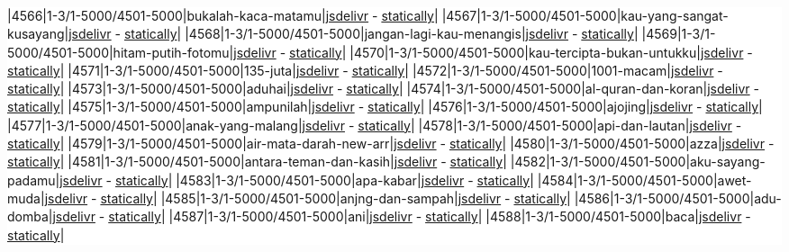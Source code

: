 |4566|1-3/1-5000/4501-5000|bukalah-kaca-matamu|[jsdelivr](https://cdn.jsdelivr.net/gh/dbchord/png-c-1110x370_1-3/1-5000/4501-5000/bukalah-kaca-matamu.png) - [statically](https://cdn.statically.io/gh/dbchord/png-c-1110x370_1-3/img/1-5000/4501-5000/bukalah-kaca-matamu.png)|
|4567|1-3/1-5000/4501-5000|kau-yang-sangat-kusayang|[jsdelivr](https://cdn.jsdelivr.net/gh/dbchord/png-c-1110x370_1-3/1-5000/4501-5000/kau-yang-sangat-kusayang.png) - [statically](https://cdn.statically.io/gh/dbchord/png-c-1110x370_1-3/img/1-5000/4501-5000/kau-yang-sangat-kusayang.png)|
|4568|1-3/1-5000/4501-5000|jangan-lagi-kau-menangis|[jsdelivr](https://cdn.jsdelivr.net/gh/dbchord/png-c-1110x370_1-3/1-5000/4501-5000/jangan-lagi-kau-menangis.png) - [statically](https://cdn.statically.io/gh/dbchord/png-c-1110x370_1-3/img/1-5000/4501-5000/jangan-lagi-kau-menangis.png)|
|4569|1-3/1-5000/4501-5000|hitam-putih-fotomu|[jsdelivr](https://cdn.jsdelivr.net/gh/dbchord/png-c-1110x370_1-3/1-5000/4501-5000/hitam-putih-fotomu.png) - [statically](https://cdn.statically.io/gh/dbchord/png-c-1110x370_1-3/img/1-5000/4501-5000/hitam-putih-fotomu.png)|
|4570|1-3/1-5000/4501-5000|kau-tercipta-bukan-untukku|[jsdelivr](https://cdn.jsdelivr.net/gh/dbchord/png-c-1110x370_1-3/1-5000/4501-5000/kau-tercipta-bukan-untukku.png) - [statically](https://cdn.statically.io/gh/dbchord/png-c-1110x370_1-3/img/1-5000/4501-5000/kau-tercipta-bukan-untukku.png)|
|4571|1-3/1-5000/4501-5000|135-juta|[jsdelivr](https://cdn.jsdelivr.net/gh/dbchord/png-c-1110x370_1-3/1-5000/4501-5000/135-juta.png) - [statically](https://cdn.statically.io/gh/dbchord/png-c-1110x370_1-3/img/1-5000/4501-5000/135-juta.png)|
|4572|1-3/1-5000/4501-5000|1001-macam|[jsdelivr](https://cdn.jsdelivr.net/gh/dbchord/png-c-1110x370_1-3/1-5000/4501-5000/1001-macam.png) - [statically](https://cdn.statically.io/gh/dbchord/png-c-1110x370_1-3/img/1-5000/4501-5000/1001-macam.png)|
|4573|1-3/1-5000/4501-5000|aduhai|[jsdelivr](https://cdn.jsdelivr.net/gh/dbchord/png-c-1110x370_1-3/1-5000/4501-5000/aduhai.png) - [statically](https://cdn.statically.io/gh/dbchord/png-c-1110x370_1-3/img/1-5000/4501-5000/aduhai.png)|
|4574|1-3/1-5000/4501-5000|al-quran-dan-koran|[jsdelivr](https://cdn.jsdelivr.net/gh/dbchord/png-c-1110x370_1-3/1-5000/4501-5000/al-quran-dan-koran.png) - [statically](https://cdn.statically.io/gh/dbchord/png-c-1110x370_1-3/img/1-5000/4501-5000/al-quran-dan-koran.png)|
|4575|1-3/1-5000/4501-5000|ampunilah|[jsdelivr](https://cdn.jsdelivr.net/gh/dbchord/png-c-1110x370_1-3/1-5000/4501-5000/ampunilah.png) - [statically](https://cdn.statically.io/gh/dbchord/png-c-1110x370_1-3/img/1-5000/4501-5000/ampunilah.png)|
|4576|1-3/1-5000/4501-5000|ajojing|[jsdelivr](https://cdn.jsdelivr.net/gh/dbchord/png-c-1110x370_1-3/1-5000/4501-5000/ajojing.png) - [statically](https://cdn.statically.io/gh/dbchord/png-c-1110x370_1-3/img/1-5000/4501-5000/ajojing.png)|
|4577|1-3/1-5000/4501-5000|anak-yang-malang|[jsdelivr](https://cdn.jsdelivr.net/gh/dbchord/png-c-1110x370_1-3/1-5000/4501-5000/anak-yang-malang.png) - [statically](https://cdn.statically.io/gh/dbchord/png-c-1110x370_1-3/img/1-5000/4501-5000/anak-yang-malang.png)|
|4578|1-3/1-5000/4501-5000|api-dan-lautan|[jsdelivr](https://cdn.jsdelivr.net/gh/dbchord/png-c-1110x370_1-3/1-5000/4501-5000/api-dan-lautan.png) - [statically](https://cdn.statically.io/gh/dbchord/png-c-1110x370_1-3/img/1-5000/4501-5000/api-dan-lautan.png)|
|4579|1-3/1-5000/4501-5000|air-mata-darah-new-arr|[jsdelivr](https://cdn.jsdelivr.net/gh/dbchord/png-c-1110x370_1-3/1-5000/4501-5000/air-mata-darah-new-arr.png) - [statically](https://cdn.statically.io/gh/dbchord/png-c-1110x370_1-3/img/1-5000/4501-5000/air-mata-darah-new-arr.png)|
|4580|1-3/1-5000/4501-5000|azza|[jsdelivr](https://cdn.jsdelivr.net/gh/dbchord/png-c-1110x370_1-3/1-5000/4501-5000/azza.png) - [statically](https://cdn.statically.io/gh/dbchord/png-c-1110x370_1-3/img/1-5000/4501-5000/azza.png)|
|4581|1-3/1-5000/4501-5000|antara-teman-dan-kasih|[jsdelivr](https://cdn.jsdelivr.net/gh/dbchord/png-c-1110x370_1-3/1-5000/4501-5000/antara-teman-dan-kasih.png) - [statically](https://cdn.statically.io/gh/dbchord/png-c-1110x370_1-3/img/1-5000/4501-5000/antara-teman-dan-kasih.png)|
|4582|1-3/1-5000/4501-5000|aku-sayang-padamu|[jsdelivr](https://cdn.jsdelivr.net/gh/dbchord/png-c-1110x370_1-3/1-5000/4501-5000/aku-sayang-padamu.png) - [statically](https://cdn.statically.io/gh/dbchord/png-c-1110x370_1-3/img/1-5000/4501-5000/aku-sayang-padamu.png)|
|4583|1-3/1-5000/4501-5000|apa-kabar|[jsdelivr](https://cdn.jsdelivr.net/gh/dbchord/png-c-1110x370_1-3/1-5000/4501-5000/apa-kabar.png) - [statically](https://cdn.statically.io/gh/dbchord/png-c-1110x370_1-3/img/1-5000/4501-5000/apa-kabar.png)|
|4584|1-3/1-5000/4501-5000|awet-muda|[jsdelivr](https://cdn.jsdelivr.net/gh/dbchord/png-c-1110x370_1-3/1-5000/4501-5000/awet-muda.png) - [statically](https://cdn.statically.io/gh/dbchord/png-c-1110x370_1-3/img/1-5000/4501-5000/awet-muda.png)|
|4585|1-3/1-5000/4501-5000|anjng-dan-sampah|[jsdelivr](https://cdn.jsdelivr.net/gh/dbchord/png-c-1110x370_1-3/1-5000/4501-5000/anjng-dan-sampah.png) - [statically](https://cdn.statically.io/gh/dbchord/png-c-1110x370_1-3/img/1-5000/4501-5000/anjng-dan-sampah.png)|
|4586|1-3/1-5000/4501-5000|adu-domba|[jsdelivr](https://cdn.jsdelivr.net/gh/dbchord/png-c-1110x370_1-3/1-5000/4501-5000/adu-domba.png) - [statically](https://cdn.statically.io/gh/dbchord/png-c-1110x370_1-3/img/1-5000/4501-5000/adu-domba.png)|
|4587|1-3/1-5000/4501-5000|ani|[jsdelivr](https://cdn.jsdelivr.net/gh/dbchord/png-c-1110x370_1-3/1-5000/4501-5000/ani.png) - [statically](https://cdn.statically.io/gh/dbchord/png-c-1110x370_1-3/img/1-5000/4501-5000/ani.png)|
|4588|1-3/1-5000/4501-5000|baca|[jsdelivr](https://cdn.jsdelivr.net/gh/dbchord/png-c-1110x370_1-3/1-5000/4501-5000/baca.png) - [statically](https://cdn.statically.io/gh/dbchord/png-c-1110x370_1-3/img/1-5000/4501-5000/baca.png)|
